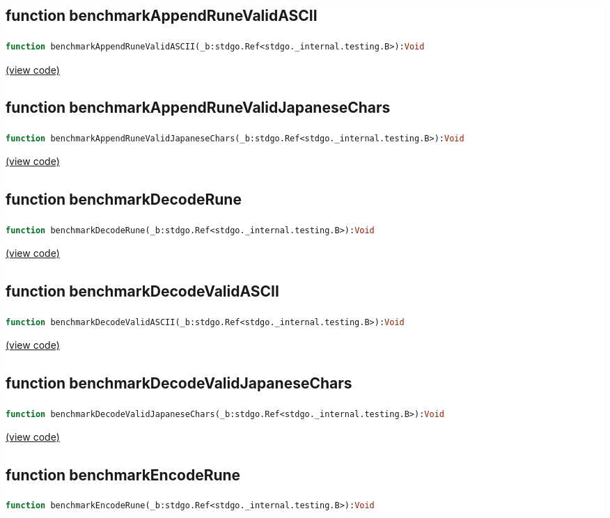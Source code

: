 
## function benchmarkAppendRuneValidASCII


```haxe
function benchmarkAppendRuneValidASCII(_b:stdgo.Ref<stdgo._internal.testing.B>):Void
```


[\(view code\)](<./Utf16.hx#L244>)


## function benchmarkAppendRuneValidJapaneseChars


```haxe
function benchmarkAppendRuneValidJapaneseChars(_b:stdgo.Ref<stdgo._internal.testing.B>):Void
```


[\(view code\)](<./Utf16.hx#L257>)


## function benchmarkDecodeRune


```haxe
function benchmarkDecodeRune(_b:stdgo.Ref<stdgo._internal.testing.B>):Void
```


[\(view code\)](<./Utf16.hx#L204>)


## function benchmarkDecodeValidASCII


```haxe
function benchmarkDecodeValidASCII(_b:stdgo.Ref<stdgo._internal.testing.B>):Void
```


[\(view code\)](<./Utf16.hx#L175>)


## function benchmarkDecodeValidJapaneseChars


```haxe
function benchmarkDecodeValidJapaneseChars(_b:stdgo.Ref<stdgo._internal.testing.B>):Void
```


[\(view code\)](<./Utf16.hx#L195>)


## function benchmarkEncodeRune


```haxe
function benchmarkEncodeRune(_b:stdgo.Ref<stdgo._internal.testing.B>):Void
```
